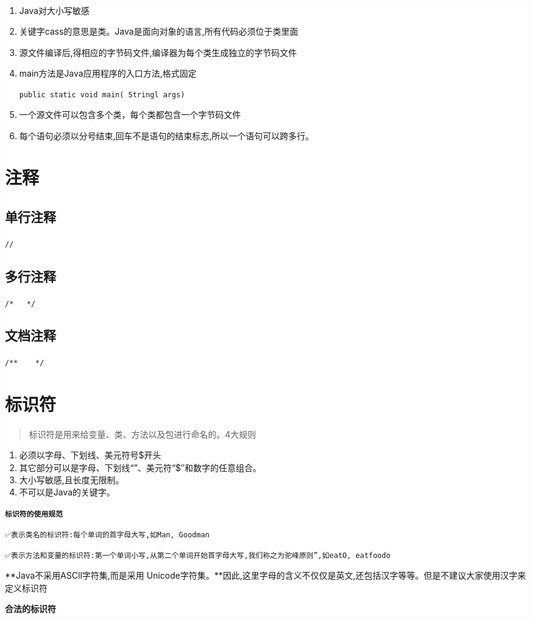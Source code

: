 1. Java对大小写敏感

2. 关键字cass的意思是类。Java是面向对象的语言,所有代码必须位于类里面

3. 源文件编译后,得相应的字节码文件,编译器为每个类生成独立的字节码文件

4. main方法是Java应用程序的入口方法,格式固定

   `public static void main( Stringl args)`

5. 一个源文件可以包含多个类，每个类都包含一个字节码文件

6. 每个语句必须以分号结束,回车不是语句的结束标志,所以一个语句可以跨多行。



# 注释



## 单行注释

 `//`



## 多行注释

`/*   */`



## 文档注释

`/**    */`



# 标识符

> 标识符是用来给变量、类、方法以及包进行命名的。4大规则

1. 必须以字母、下划线、美元符号$开头
2. 其它部分可以是字母、下划线“”、美元符“$″和数字的任意组合。
3. 大小写敏感,且长度无限制。
4. 不可以是Java的关键字。



**`标识符的使用规范`**

`✅表示类名的标识符:每个单词的首字母大写,如Man, Goodman`

`✅表示方法和变量的标识符:第一个单词小写,从第二个单词开始首字母大写,我们称之为驼峰原则”,如eatO, eatfoodo`

**Java不采用ASCll字符集,而是采用 Unicode字符集。**因此,这里字母的含义不仅仅是英文,还包括汉字等等。但是不建议大家使用汉字来定义标识符



**合法的标识符**

